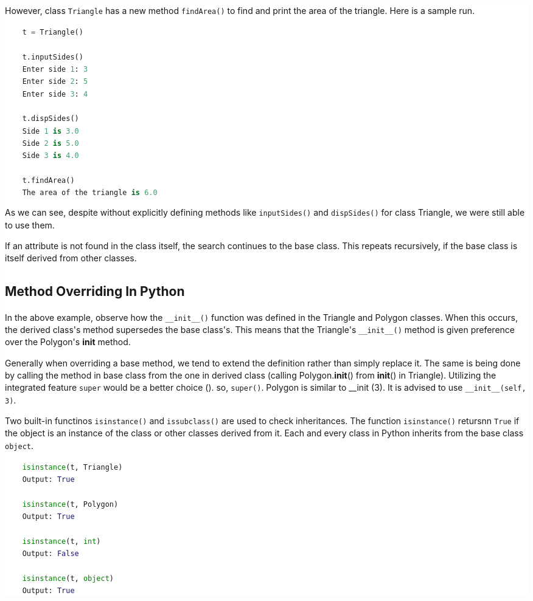 ```python
```
However, class `Triangle` has a new method `findArea()` to find and print the area of the triangle. Here is a sample run.
```python
    t = Triangle()

    t.inputSides()
    Enter side 1: 3
    Enter side 2: 5
    Enter side 3: 4

    t.dispSides()
    Side 1 is 3.0
    Side 2 is 5.0
    Side 3 is 4.0

    t.findArea()
    The area of the triangle is 6.0
```
As we can see, despite without explicitly defining methods like `inputSides()` and `dispSides()` for class Triangle, we were still able to use them.

If an attribute is not found in the class itself, the search continues to the base class. This repeats recursively, if the base class is itself derived from other classes.

## Method Overriding In Python
In the above example, observe how the `__init__()` function was defined in the Triangle and Polygon classes.
When this occurs, the derived class's method supersedes the base class's. This means that the Triangle's `__init__()` method is given preference over the Polygon's __init__ method.

Generally when overriding a base method, we tend to extend the definition rather than simply replace it. The same is being done by calling the method in base class from the one in derived class (calling Polygon.__init__() from __init__() in Triangle).
Utilizing the integrated feature `super` would be a better choice (). so, `super()`. Polygon is similar to __init (3). It is advised to use `__init__(self,3)`.

Two built-in functinos `isinstance()` and `issubclass()` are used to check inheritances. The function `isinstance()` retursnn `True` if the object is an instance of the class or other classes derived from it. Each and every class in Python inherits from the base class `object`.
```python
    isinstance(t, Triangle)
    Output: True

    isinstance(t, Polygon)
    Output: True

    isinstance(t, int)
    Output: False

    isinstance(t, object)
    Output: True
```
